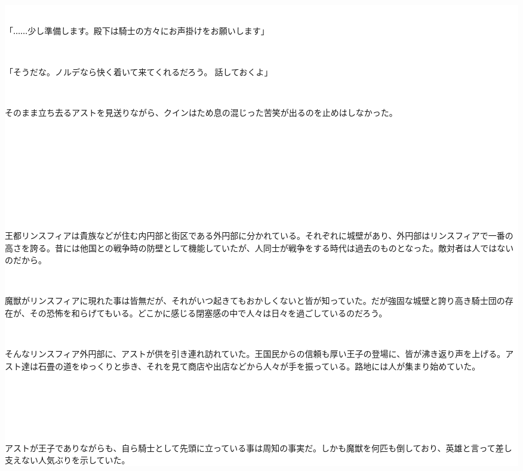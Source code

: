  </p>
 <p id="L60">
  <br/>
 </p>
 <p id="L61">
  「……少し準備します。殿下は騎士の方々にお声掛けをお願いします」
 </p>
 <p id="L62">
  <br/>
 </p>
 <p id="L63">
  「そうだな。ノルデなら快く着いて来てくれるだろう。 話しておくよ」
 </p>
 <p id="L64">
  <br/>
 </p>
 <p id="L65">
  そのまま立ち去るアストを見送りながら、クインはため息の混じった苦笑が出るのを止めはしなかった。
 </p>
 <p id="L66">
  <br/>
 </p>
 <p id="L67">
  <br/>
 </p>
 <p id="L68">
  <br/>
 </p>
 <p id="L69">
  <br/>
 </p>
 <p id="L70">
  <br/>
 </p>
 <p id="L71">
  王都リンスフィアは貴族などが住む内円部と街区である外円部に分かれている。それぞれに城壁があり、外円部はリンスフィアで一番の高さを誇る。昔には他国との戦争時の防壁として機能していたが、人同士が戦争をする時代は過去のものとなった。敵対者は人ではないのだから。
 </p>
 <p id="L72">
  <br/>
 </p>
 <p id="L73">
  魔獣がリンスフィアに現れた事は皆無だが、それがいつ起きてもおかしくないと皆が知っていた。だが強固な城壁と誇り高き騎士団の存在が、その恐怖を和らげてもいる。どこかに感じる閉塞感の中で人々は日々を過ごしているのだろう。
 </p>
 <p id="L74">
  <br/>
 </p>
 <p id="L75">
  そんなリンスフィア外円部に、アストが供を引き連れ訪れていた。王国民からの信頼も厚い王子の登場に、皆が沸き返り声を上げる。アスト達は石畳の道をゆっくりと歩き、それを見て商店や出店などから人々が手を振っている。路地には人が集まり始めていた。
 </p>
 <p id="L76">
  <br/>
 </p>
 <p id="L77">
  <br/>
 </p>
 <p id="L78">
  <br/>
 </p>
 <p id="L79">
  アストが王子でありながらも、自ら騎士として先頭に立っている事は周知の事実だ。しかも魔獣を何匹も倒しており、英雄と言って差し支えない人気ぶりを示していた。
 </p>